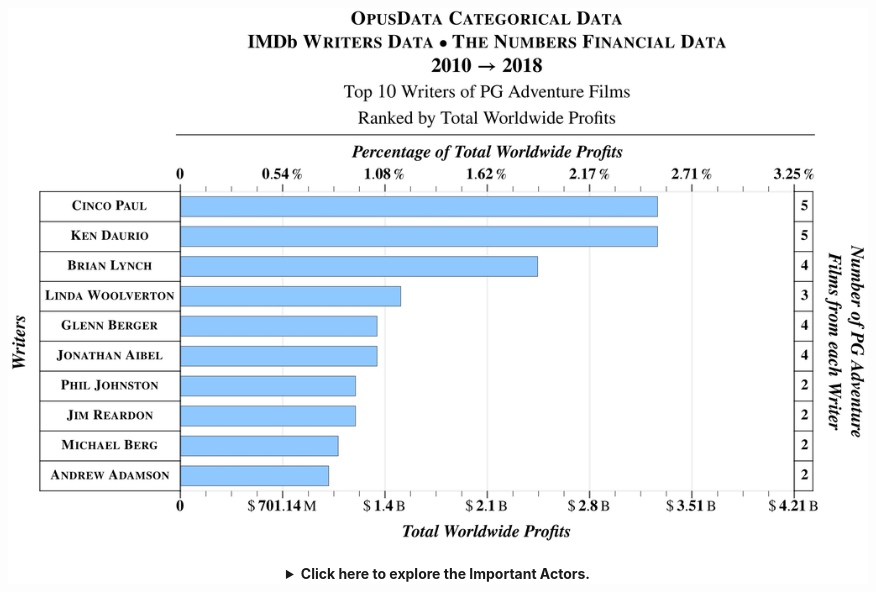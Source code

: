<img src="visuals/PG/Important Genres/Total Worldwide Profits/Writers/Adventure.jpeg"/>
</p>
</details>
    
</p>
</details>
    

    
<details align="center"><summary><strong>Click here to explore the Important Actors.</strong></summary></details>
    

    
